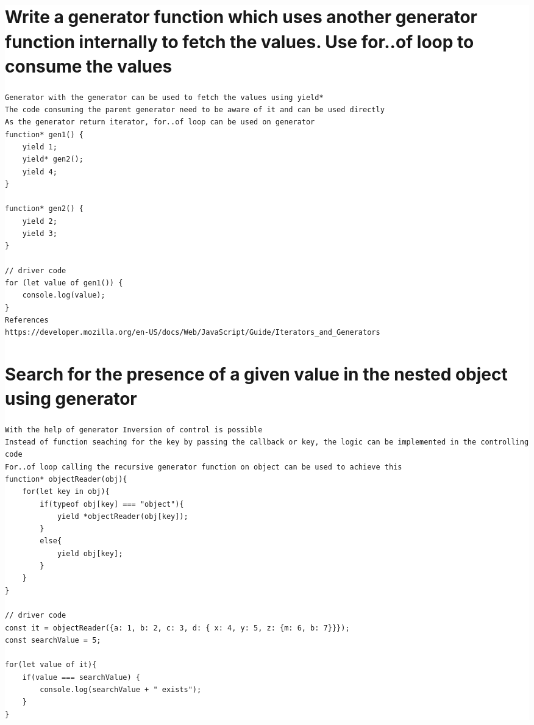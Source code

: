 # Write a generator function which uses another generator function internally to fetch the values. Use for..of loop to consume the values

    Generator with the generator can be used to fetch the values using yield*
    The code consuming the parent generator need to be aware of it and can be used directly
    As the generator return iterator, for..of loop can be used on generator
    function* gen1() {
        yield 1;
        yield* gen2();
        yield 4;
    }

    function* gen2() {
        yield 2;
        yield 3;
    }

    // driver code
    for (let value of gen1()) {
        console.log(value);
    }
    References
    https://developer.mozilla.org/en-US/docs/Web/JavaScript/Guide/Iterators_and_Generators

# Search for the presence of a given value in the nested object using generator

    With the help of generator Inversion of control is possible
    Instead of function seaching for the key by passing the callback or key, the logic can be implemented in the controlling code
    For..of loop calling the recursive generator function on object can be used to achieve this
    function* objectReader(obj){
        for(let key in obj){
            if(typeof obj[key] === "object"){
                yield *objectReader(obj[key]);
            }
            else{
                yield obj[key];
            }
        }
    }

    // driver code
    const it = objectReader({a: 1, b: 2, c: 3, d: { x: 4, y: 5, z: {m: 6, b: 7}}});
    const searchValue = 5;

    for(let value of it){
        if(value === searchValue) {
            console.log(searchValue + " exists");
        }
    }

